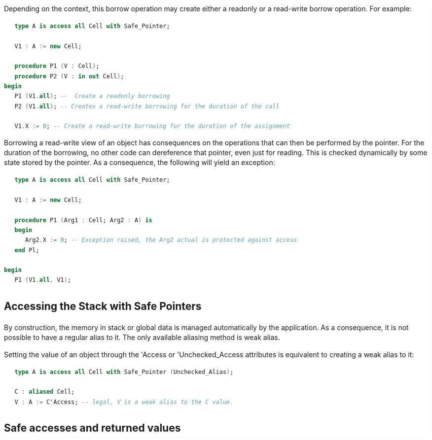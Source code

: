 Depending on the context, this borrow operation may create either a readonly
or a read-write borrow operation. For example:

```Ada
   type A is access all Cell with Safe_Pointer;

   V1 : A := new Cell;

   procedure P1 (V : Cell);
   procedure P2 (V : in out Cell);
begin
   P1 (V1.all); --  Create a readonly borrowing
   P2 (V1.all); -- Creates a read-write borrowing for the duration of the call

   V1.X := 0; -- Create a read-write borrowing for the duration of the assignment
```

Borrowing a read-write view of an object has consequences on the operations that
can then be performed by the pointer. For the duration of the borrowing, no
other code can dereference that pointer, even just for reading. This is checked
dynamically by some state stored by the pointer. As a consequence, the following
will yield an exception:

```Ada
   type A is access all Cell with Safe_Pointer;

   V1 : A := new Cell;

   procedure P1 (Arg1 : Cell; Arg2 : A) is
   begin
      Arg2.X := 0; -- Exception raised, the Arg2 actual is protected against access
   end Pl;

begin
   P1 (V1.all, V1);
```

Accessing the Stack with Safe Pointers
--------------------------------------

By construction, the memory in stack or global data is managed automatically
by the application. As a consequence, it is not possible to have a regular
alias to it. The only available aliasing method is weak alias.

Setting the value of an object through the 'Access or 'Unchecked_Access
attributes is equivalent to creating a weak alias to it:

```Ada
   type A is access all Cell with Safe_Pointer (Unchecked_Alias);

   C : aliased Cell;
   V : A := C'Access; -- legal, V is a weak alias to the C value.
```

Safe accesses and returned values
---------------------------------
